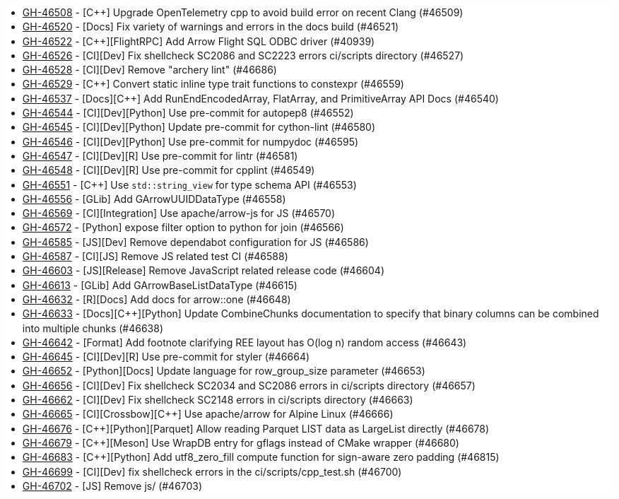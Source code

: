 * [GH-46508](https://github.com/apache/arrow/issues/46508) - [C++] Upgrade OpenTelemetry cpp to avoid build error on recent Clang (#46509)
* [GH-46520](https://github.com/apache/arrow/issues/46520) - [Docs] Fix variety of warnings and errors in the docs build (#46521)
* [GH-46522](https://github.com/apache/arrow/issues/46522) - [C++][FlightRPC] Add Arrow Flight SQL ODBC driver (#40939)
* [GH-46526](https://github.com/apache/arrow/issues/46526) - [CI][Dev] Fix shellcheck SC2086 and SC2223 errors ci/scripts directory (#46527)
* [GH-46528](https://github.com/apache/arrow/issues/46528) - [CI][Dev] Remove "archery lint" (#46686)
* [GH-46529](https://github.com/apache/arrow/issues/46529) - [C++] Convert static inline type trait functions to constexpr (#46559)
* [GH-46537](https://github.com/apache/arrow/issues/46537) - [Docs][C++] Add RunEndEncodedArray, FlatArray, and PrimitiveArray API Docs (#46540)
* [GH-46544](https://github.com/apache/arrow/issues/46544) - [CI][Dev][Python] Use pre-commit for autopep8 (#46552)
* [GH-46545](https://github.com/apache/arrow/issues/46545) - [CI][Dev][Python] Update pre-commit for cython-lint (#46580)
* [GH-46546](https://github.com/apache/arrow/issues/46546) - [CI][Dev][Python] Use pre-commit for numpydoc (#46595)
* [GH-46547](https://github.com/apache/arrow/issues/46547) - [CI][Dev][R] Use pre-commit for lintr (#46581)
* [GH-46548](https://github.com/apache/arrow/issues/46548) - [CI][Dev][R] Use pre-commit for cpplint (#46549)
* [GH-46551](https://github.com/apache/arrow/issues/46551) - [C++] Use `std::string_view` for type schema API (#46553)
* [GH-46556](https://github.com/apache/arrow/issues/46556) - [GLib] Add GArrowUUIDDataType (#46558)
* [GH-46569](https://github.com/apache/arrow/issues/46569) - [CI][Integration] Use apache/arrow-js for JS (#46570)
* [GH-46572](https://github.com/apache/arrow/issues/46572) - [Python] expose filter option to python for join (#46566)
* [GH-46585](https://github.com/apache/arrow/issues/46585) - [JS][Dev] Remove dependabot configuration for JS (#46586)
* [GH-46587](https://github.com/apache/arrow/issues/46587) - [CI][JS] Remove JS related test CI (#46588)
* [GH-46603](https://github.com/apache/arrow/issues/46603) - [JS][Release] Remove JavaScript related release code (#46604)
* [GH-46613](https://github.com/apache/arrow/issues/46613) - [GLib] Add GArrowBaseListDataType (#46615)
* [GH-46632](https://github.com/apache/arrow/issues/46632) - [R][Docs] Add docs for arrow::one (#46648)
* [GH-46633](https://github.com/apache/arrow/issues/46633) - [Docs][C++][Python] Update CombineChunks documentation to specify that binary columns can be combined into multiple chunks (#46638)
* [GH-46642](https://github.com/apache/arrow/issues/46642) - [Format] Add footnote clarifying REE layout has O(log n) random access (#46643)
* [GH-46645](https://github.com/apache/arrow/issues/46645) - [CI][Dev][R] Use pre-commit for styler (#46664)
* [GH-46652](https://github.com/apache/arrow/issues/46652) - [Python][Docs] Update language for row_group_size parameter (#46653)
* [GH-46656](https://github.com/apache/arrow/issues/46656) - [CI][Dev] Fix shellcheck SC2034 and SC2086 errors in ci/scripts directory (#46657)
* [GH-46662](https://github.com/apache/arrow/issues/46662) - [CI][Dev] Fix shellcheck SC2148 errors in ci/scripts directory (#46663)
* [GH-46665](https://github.com/apache/arrow/issues/46665) - [CI][Crossbow][C++] Use apache/arrow for Alpine Linux (#46666)
* [GH-46676](https://github.com/apache/arrow/issues/46676) - [C++][Python][Parquet] Allow reading Parquet LIST data as LargeList directly (#46678)
* [GH-46679](https://github.com/apache/arrow/issues/46679) - [C++][Meson] Use WrapDB entry for gflags instead of CMake wrapper (#46680)
* [GH-46683](https://github.com/apache/arrow/issues/46683) - [C++][Python] Add utf8_zero_fill compute function for sign-aware zero padding (#46815)
* [GH-46699](https://github.com/apache/arrow/issues/46699) - [CI][Dev] fix shellcheck errors in the ci/scripts/cpp_test.sh (#46700)
* [GH-46702](https://github.com/apache/arrow/issues/46702) - [JS] Remove js/ (#46703)

[1]: https://www.apache.org/dyn/closer.lua/arrow/arrow-21.0.0/
[2]: https://apache.jfrog.io/artifactory/arrow/almalinux/
[3]: https://apache.jfrog.io/artifactory/arrow/amazon-linux/
[4]: https://apache.jfrog.io/artifactory/arrow/centos/
[5]: https://apache.jfrog.io/artifactory/arrow/nuget/
[6]: https://apache.jfrog.io/artifactory/arrow/debian/
[7]: https://apache.jfrog.io/artifactory/arrow/python/21.0.0/
[8]: https://apache.jfrog.io/artifactory/arrow/ubuntu/
[9]: https://github.com/apache/arrow/releases/tag/apache-arrow-21.0.0